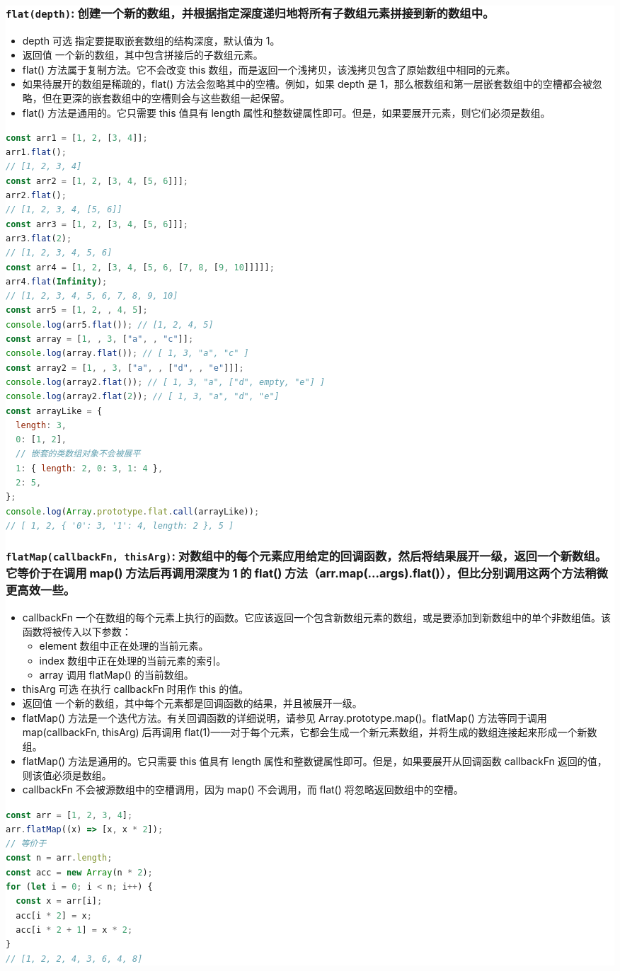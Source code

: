 ### `flat(depth)`: 创建一个新的数组，并根据指定深度递归地将所有子数组元素拼接到新的数组中。
- depth 可选 指定要提取嵌套数组的结构深度，默认值为 1。
- 返回值 一个新的数组，其中包含拼接后的子数组元素。
- flat() 方法属于复制方法。它不会改变 this 数组，而是返回一个浅拷贝，该浅拷贝包含了原始数组中相同的元素。
- 如果待展开的数组是稀疏的，flat() 方法会忽略其中的空槽。例如，如果 depth 是 1，那么根数组和第一层嵌套数组中的空槽都会被忽略，但在更深的嵌套数组中的空槽则会与这些数组一起保留。
- flat() 方法是通用的。它只需要 this 值具有 length 属性和整数键属性即可。但是，如果要展开元素，则它们必须是数组。
```js
const arr1 = [1, 2, [3, 4]];
arr1.flat();
// [1, 2, 3, 4]
const arr2 = [1, 2, [3, 4, [5, 6]]];
arr2.flat();
// [1, 2, 3, 4, [5, 6]]
const arr3 = [1, 2, [3, 4, [5, 6]]];
arr3.flat(2);
// [1, 2, 3, 4, 5, 6]
const arr4 = [1, 2, [3, 4, [5, 6, [7, 8, [9, 10]]]]];
arr4.flat(Infinity);
// [1, 2, 3, 4, 5, 6, 7, 8, 9, 10]
const arr5 = [1, 2, , 4, 5];
console.log(arr5.flat()); // [1, 2, 4, 5]
const array = [1, , 3, ["a", , "c"]];
console.log(array.flat()); // [ 1, 3, "a", "c" ]
const array2 = [1, , 3, ["a", , ["d", , "e"]]];
console.log(array2.flat()); // [ 1, 3, "a", ["d", empty, "e"] ]
console.log(array2.flat(2)); // [ 1, 3, "a", "d", "e"]
const arrayLike = {
  length: 3,
  0: [1, 2],
  // 嵌套的类数组对象不会被展平
  1: { length: 2, 0: 3, 1: 4 },
  2: 5,
};
console.log(Array.prototype.flat.call(arrayLike));
// [ 1, 2, { '0': 3, '1': 4, length: 2 }, 5 ]
```

### `flatMap(callbackFn, thisArg)`: 对数组中的每个元素应用给定的回调函数，然后将结果展开一级，返回一个新数组。它等价于在调用 map() 方法后再调用深度为 1 的 flat() 方法（arr.map(...args).flat()），但比分别调用这两个方法稍微更高效一些。
- callbackFn 一个在数组的每个元素上执行的函数。它应该返回一个包含新数组元素的数组，或是要添加到新数组中的单个非数组值。该函数将被传入以下参数：
  - element 数组中正在处理的当前元素。
  - index 数组中正在处理的当前元素的索引。
  - array 调用 flatMap() 的当前数组。
- thisArg 可选 在执行 callbackFn 时用作 this 的值。
- 返回值 一个新的数组，其中每个元素都是回调函数的结果，并且被展开一级。
- flatMap() 方法是一个迭代方法。有关回调函数的详细说明，请参见 Array.prototype.map()。flatMap() 方法等同于调用 map(callbackFn, thisArg) 后再调用 flat(1)——对于每个元素，它都会生成一个新元素数组，并将生成的数组连接起来形成一个新数组。
- flatMap() 方法是通用的。它只需要 this 值具有 length 属性和整数键属性即可。但是，如果要展开从回调函数 callbackFn 返回的值，则该值必须是数组。
- callbackFn 不会被源数组中的空槽调用，因为 map() 不会调用，而 flat() 将忽略返回数组中的空槽。
```js
const arr = [1, 2, 3, 4];
arr.flatMap((x) => [x, x * 2]);
// 等价于
const n = arr.length;
const acc = new Array(n * 2);
for (let i = 0; i < n; i++) {
  const x = arr[i];
  acc[i * 2] = x;
  acc[i * 2 + 1] = x * 2;
}
// [1, 2, 2, 4, 3, 6, 4, 8]
```